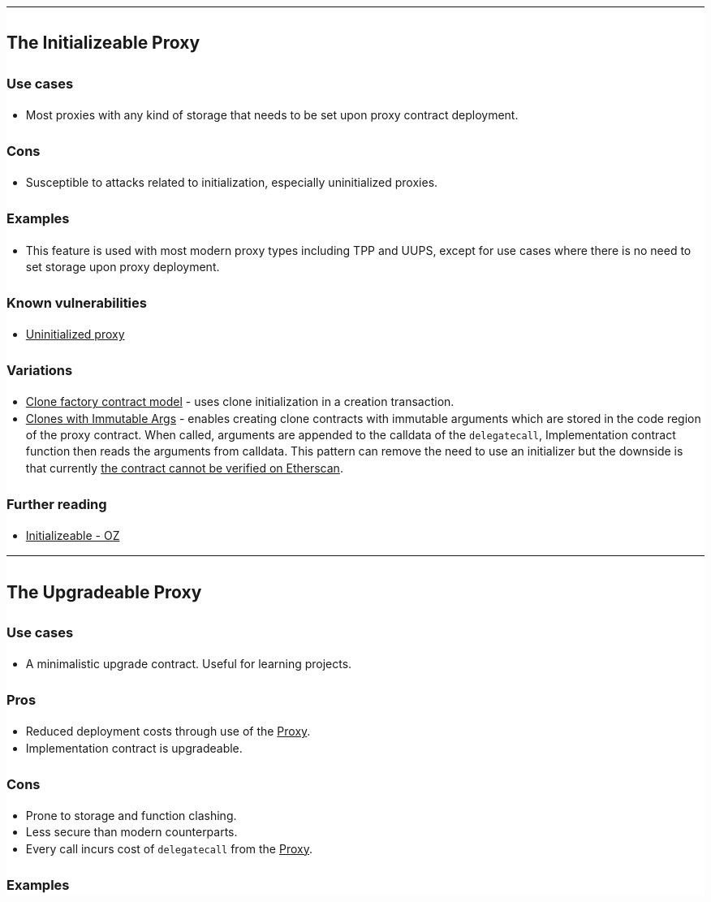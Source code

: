 ***
## The Initializeable Proxy
### Use cases

- Most proxies with any kind of storage that needs to be set upon proxy contract deployment.

### Cons
- Susceptible to attacks related to initialization, especially uninitialized proxies.
### Examples

- This feature is used with most modern proxy types including TPP and UUPS, except for use cases where there is no need to set storage upon proxy deployment.
### Known vulnerabilities

- [Uninitialized proxy](https://github.com/YAcademy-Residents/Solidity-Proxy-Playground/tree/main/src/uninitialized/UUPS_Uninitialized)

### Variations

- [Clone factory contract model](https://github.com/optionality/clone-factory) - uses clone initialization in a creation transaction.
- [Clones with Immutable Args](https://github.com/wighawag/clones-with-immutable-args) - enables creating clone contracts with immutable arguments which are stored in the code region of the proxy contract. When called, arguments are appended to the calldata of the `delegatecall`, Implementation contract function then reads the arguments from calldata. This pattern can remove the need to use an initializer but the downside is that currently [the contract cannot be verified on Etherscan](https://twitter.com/boredGenius/status/1484713577961250821?s=20&t=5jbuvNruLIJlLRow1nKrMw).

### Further reading

- [Initializeable - OZ](https://docs.openzeppelin.com/contracts/4.x/api/proxy#Initializable)

***
## The Upgradeable Proxy

### Use cases

- A minimalistic upgrade contract. Useful for learning projects.

### Pros

- Reduced deployment costs through use of the [Proxy](https://proxies.yacademy.dev/pages/Proxies-List/#the-proxy).
- Implementation contract is upgradeable.
### Cons

- Prone to storage and function clashing.
- Less secure than modern counterparts.
- Every call incurs cost of `delegatecall` from the [Proxy](https://proxies.yacademy.dev/pages/Proxies-List/#the-proxy).
### Examples
